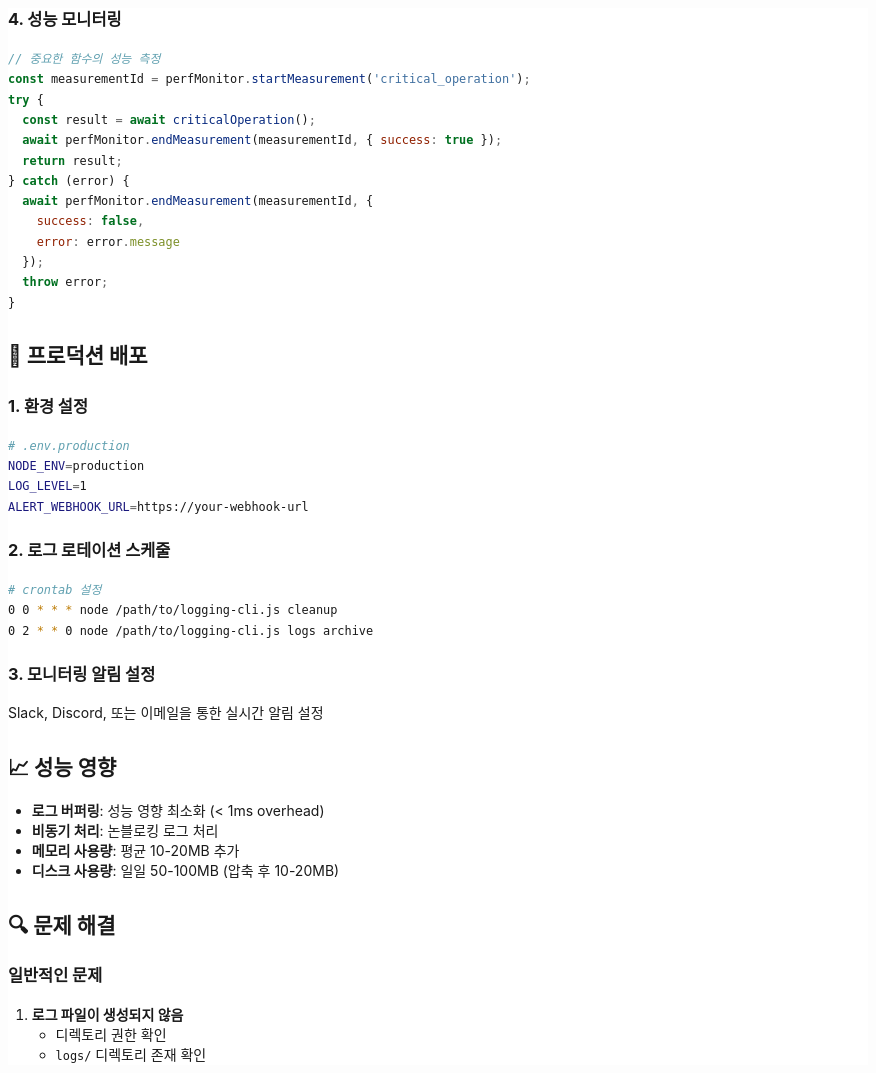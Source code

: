 ### 4. 성능 모니터링
```javascript
// 중요한 함수의 성능 측정
const measurementId = perfMonitor.startMeasurement('critical_operation');
try {
  const result = await criticalOperation();
  await perfMonitor.endMeasurement(measurementId, { success: true });
  return result;
} catch (error) {
  await perfMonitor.endMeasurement(measurementId, { 
    success: false, 
    error: error.message 
  });
  throw error;
}
```

## 🚀 프로덕션 배포

### 1. 환경 설정
```bash
# .env.production
NODE_ENV=production
LOG_LEVEL=1
ALERT_WEBHOOK_URL=https://your-webhook-url
```

### 2. 로그 로테이션 스케줄
```bash
# crontab 설정
0 0 * * * node /path/to/logging-cli.js cleanup
0 2 * * 0 node /path/to/logging-cli.js logs archive
```

### 3. 모니터링 알림 설정
Slack, Discord, 또는 이메일을 통한 실시간 알림 설정

## 📈 성능 영향

- **로그 버퍼링**: 성능 영향 최소화 (< 1ms overhead)
- **비동기 처리**: 논블로킹 로그 처리
- **메모리 사용량**: 평균 10-20MB 추가
- **디스크 사용량**: 일일 50-100MB (압축 후 10-20MB)

## 🔍 문제 해결

### 일반적인 문제
1. **로그 파일이 생성되지 않음**
   - 디렉토리 권한 확인
   - `logs/` 디렉토리 존재 확인
